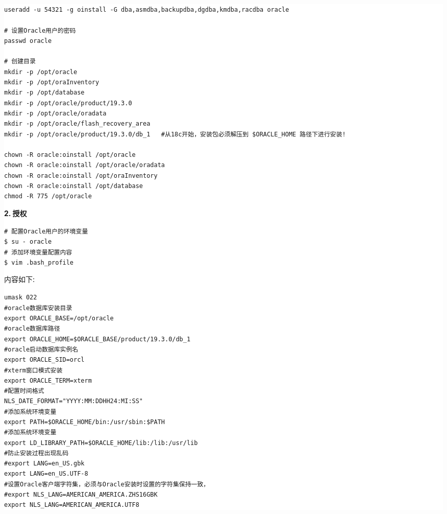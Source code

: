```shell
useradd -u 54321 -g oinstall -G dba,asmdba,backupdba,dgdba,kmdba,racdba oracle

# 设置Oracle用户的密码
passwd oracle

# 创建目录
mkdir -p /opt/oracle
mkdir -p /opt/oraInventory
mkdir -p /opt/database
mkdir -p /opt/oracle/product/19.3.0
mkdir -p /opt/oracle/oradata
mkdir -p /opt/oracle/flash_recovery_area
mkdir -p /opt/oracle/product/19.3.0/db_1   #从18c开始，安装包必须解压到 $ORACLE_HOME 路径下进行安装!

chown -R oracle:oinstall /opt/oracle
chown -R oracle:oinstall /opt/oracle/oradata
chown -R oracle:oinstall /opt/oraInventory
chown -R oracle:oinstall /opt/database
chmod -R 775 /opt/oracle
```

**2. 授权**

```shell
# 配置Oracle用户的环境变量
$ su - oracle
# 添加环境变量配置内容
$ vim .bash_profile 
```

内容如下:

```shell
umask 022
#oracle数据库安装目录
export ORACLE_BASE=/opt/oracle
#oracle数据库路径
export ORACLE_HOME=$ORACLE_BASE/product/19.3.0/db_1
#oracle启动数据库实例名
export ORACLE_SID=orcl
#xterm窗口模式安装
export ORACLE_TERM=xterm
#配置时间格式
NLS_DATE_FORMAT="YYYY:MM:DDHH24:MI:SS"
#添加系统环境变量
export PATH=$ORACLE_HOME/bin:/usr/sbin:$PATH
#添加系统环境变量
export LD_LIBRARY_PATH=$ORACLE_HOME/lib:/lib:/usr/lib
#防止安装过程出现乱码
#export LANG=en_US.gbk
export LANG=en_US.UTF-8
#设置Oracle客户端字符集，必须与Oracle安装时设置的字符集保持一致，
#export NLS_LANG=AMERICAN_AMERICA.ZHS16GBK
export NLS_LANG=AMERICAN_AMERICA.UTF8
```
